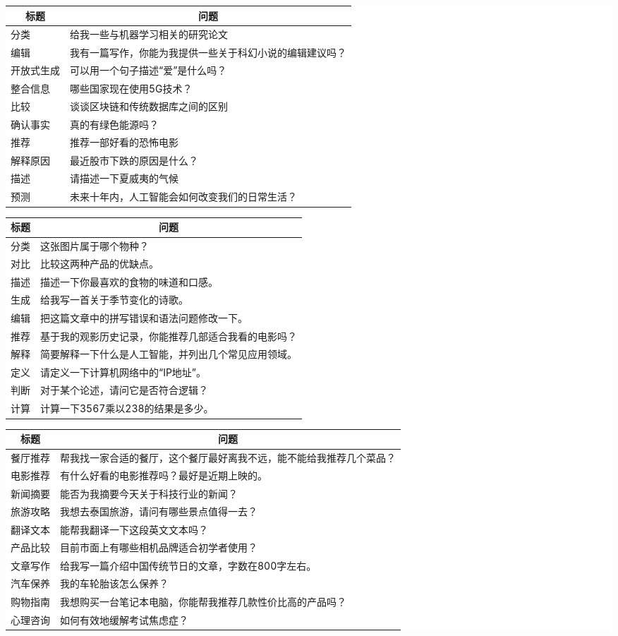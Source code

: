 | 标题 | 问题 |
| --- | --- |
| 分类 | 给我一些与机器学习相关的研究论文 |
| 编辑 | 我有一篇写作，你能为我提供一些关于科幻小说的编辑建议吗？ |
| 开放式生成 | 可以用一个句子描述“爱”是什么吗？ |
| 整合信息 | 哪些国家现在使用5G技术？ |
| 比较 | 谈谈区块链和传统数据库之间的区别 |
| 确认事实 | 真的有绿色能源吗？ |
| 推荐 | 推荐一部好看的恐怖电影 |
| 解释原因 | 最近股市下跌的原因是什么？ |
| 描述 | 请描述一下夏威夷的气候 |
| 预测 | 未来十年内，人工智能会如何改变我们的日常生活？ |

| 标题             | 问题                                                         |
|------------------|--------------------------------------------------------------|
| 分类              | 这张图片属于哪个物种？                                       |
| 对比              | 比较这两种产品的优缺点。                                     |
| 描述              | 描述一下你最喜欢的食物的味道和口感。                         |
| 生成              | 给我写一首关于季节变化的诗歌。                               |
| 编辑              | 把这篇文章中的拼写错误和语法问题修改一下。                   |
| 推荐              | 基于我的观影历史记录，你能推荐几部适合我看的电影吗？         |
| 解释              | 简要解释一下什么是人工智能，并列出几个常见应用领域。       |
| 定义              | 请定义一下计算机网络中的“IP地址”。                          |
| 判断              | 对于某个论述，请问它是否符合逻辑？                           |
| 计算              | 计算一下3567乘以238的结果是多少。                             |

| 标题                             | 问题                                                    |
|----------------------------------|---------------------------------------------------------|
| 餐厅推荐                         | 帮我找一家合适的餐厅，这个餐厅最好离我不远，能不能给我推荐几个菜品？ |
| 电影推荐                         | 有什么好看的电影推荐吗？最好是近期上映的。                    |
| 新闻摘要                         | 能否为我摘要今天关于科技行业的新闻？                           |
| 旅游攻略                         | 我想去泰国旅游，请问有哪些景点值得一去？                       |
| 翻译文本                         | 能帮我翻译一下这段英文文本吗？                               |
| 产品比较                         | 目前市面上有哪些相机品牌适合初学者使用？                      |
| 文章写作                         | 给我写一篇介绍中国传统节日的文章，字数在800字左右。            |
| 汽车保养                         | 我的车轮胎该怎么保养？                                      |
| 购物指南                         | 我想购买一台笔记本电脑，你能帮我推荐几款性价比高的产品吗？        |
| 心理咨询                         | 如何有效地缓解考试焦虑症？                                  |
